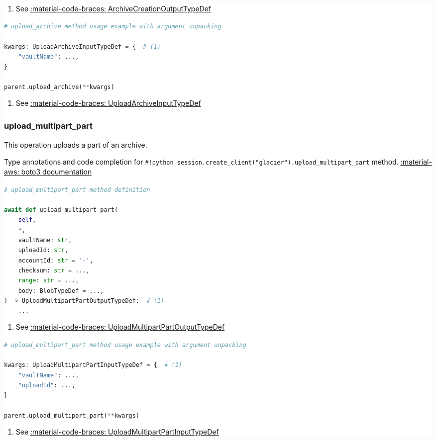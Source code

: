 1. See [:material-code-braces: ArchiveCreationOutputTypeDef](./type_defs.md#archivecreationoutputtypedef)


```python
# upload_archive method usage example with argument unpacking

kwargs: UploadArchiveInputTypeDef = {  # (1)
    "vaultName": ...,
}

parent.upload_archive(**kwargs)
```

1. See [:material-code-braces: UploadArchiveInputTypeDef](./type_defs.md#uploadarchiveinputtypedef)

### upload\_multipart\_part

This operation uploads a part of an archive.

Type annotations and code completion for `#!python session.create_client("glacier").upload_multipart_part` method.
[:material-aws: boto3 documentation](https://boto3.amazonaws.com/v1/documentation/api/latest/reference/services/glacier/client/upload_multipart_part.html)

```python
# upload_multipart_part method definition

await def upload_multipart_part(
    self,
    *,
    vaultName: str,
    uploadId: str,
    accountId: str = '-',
    checksum: str = ...,
    range: str = ...,
    body: BlobTypeDef = ...,
) -> UploadMultipartPartOutputTypeDef:  # (1)
    ...
```

1. See [:material-code-braces: UploadMultipartPartOutputTypeDef](./type_defs.md#uploadmultipartpartoutputtypedef)


```python
# upload_multipart_part method usage example with argument unpacking

kwargs: UploadMultipartPartInputTypeDef = {  # (1)
    "vaultName": ...,
    "uploadId": ...,
}

parent.upload_multipart_part(**kwargs)
```

1. See [:material-code-braces: UploadMultipartPartInputTypeDef](./type_defs.md#uploadmultipartpartinputtypedef)
